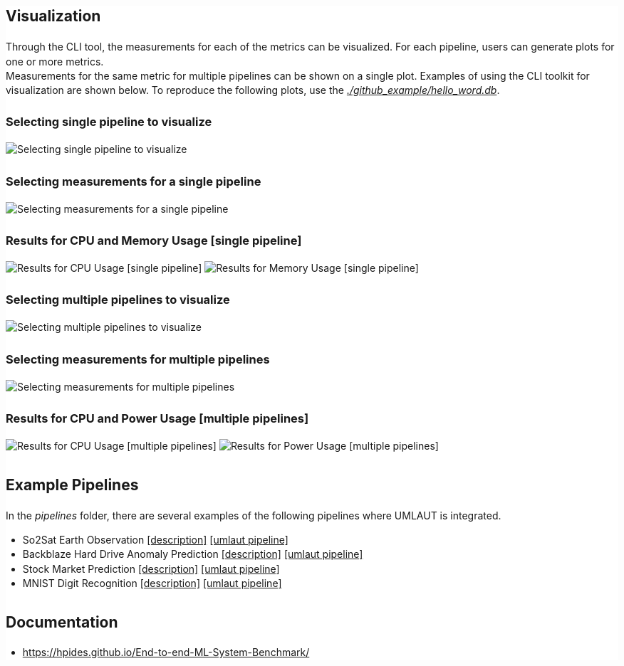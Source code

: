 ## Visualization

Through the CLI tool, the measurements for each of the metrics can be visualized. For each pipeline, users can generate plots for one or more metrics.   
Measurements for the same metric for multiple pipelines can be shown on a single plot. Examples of using the CLI toolkit for visualization are shown below. 
To reproduce the following plots, use the *[./github_example/hello_word.db](./pipelines/github_example/)*.

### Selecting single pipeline to visualize

<img src="plots/umlaut_cli_single_pipeline_1.png" alt="Selecting single pipeline to visualize" width="auto" height="auto" />

### Selecting measurements for a single pipeline

![Selecting measurements for a single pipeline](plots/umlaut_cli_single_pipeline_2.png)

### Results for CPU and Memory Usage [single pipeline]  

<img src="plots/cpu_single_pipeline.png" alt="Results for CPU Usage [single pipeline]" width="auto" height="400" />

<img src="plots/memory_single_pipeline.png" alt="Results for Memory Usage [single pipeline]" width="auto" height="400" />  

### Selecting multiple pipelines to visualize   

![Selecting multiple pipelines to visualize](plots/umlaut_cli_3pipelines_1.png)  

### Selecting measurements for multiple pipelines

![Selecting measurements for multiple pipelines](plots/umlaut_cli_3pipelines_2.png)  

### Results for CPU and Power Usage [multiple pipelines]  

<img src="plots/cpu_3pipelines.png" alt="Results for CPU Usage [multiple pipelines]" width="auto" height="400" />

<img src="plots/power_3pipeline_runs.png" alt="Results for Power Usage [multiple pipelines]" width="auto" height="400" />  

## Example Pipelines
In the *pipelines* folder, there are several examples of the following pipelines where UMLAUT is integrated. 

* So2Sat Earth Observation [[description]](https://scihub.copernicus.eu/) [[umlaut pipeline]](./pipelines/so2sat_pipeline)
* Backblaze Hard Drive Anomaly Prediction [[description]](https://www.backblaze.com/b2/hard-drive-test-data.html) [[umlaut pipeline]](./pipelines/backblaze_pipeline)
* Stock Market Prediction [[description]](https://towardsdatascience.com/lstm-time-series-forecasting-predicting-stock-prices-using-an-lstm-model-6223e9644a2f) [[umlaut pipeline]](./pipelines/stock_market_pipeline)
* MNIST Digit Recognition [[description]](https://github.com/rahulagg999/MNIST-Digit-Recognizer/blob/master/MNIST.ipynb) [[umlaut pipeline]](./pipelines/MNIST_pipeline)

## Documentation
* https://hpides.github.io/End-to-end-ML-System-Benchmark/


